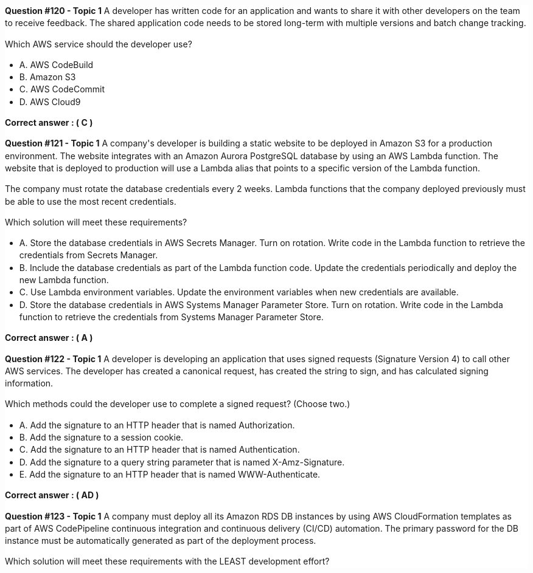 **Question #120 - Topic 1**
A developer has written code for an application and wants to share it with other developers on the team to receive feedback. The shared application code needs to be stored long-term with multiple versions and batch change tracking.

Which AWS service should the developer use?

- A. AWS CodeBuild
- B. Amazon S3
- C. AWS CodeCommit
- D. AWS Cloud9

**Correct answer : ( C )**

**Question #121 - Topic 1**
A company's developer is building a static website to be deployed in Amazon S3 for a production environment. The website integrates with an Amazon Aurora PostgreSQL database by using an AWS Lambda function. The website that is deployed to production will use a Lambda alias that points to a specific version of the Lambda function.

The company must rotate the database credentials every 2 weeks. Lambda functions that the company deployed previously must be able to use the most recent credentials.

Which solution will meet these requirements?

- A. Store the database credentials in AWS Secrets Manager. Turn on rotation. Write code in the Lambda function to retrieve the credentials from Secrets Manager.
- B. Include the database credentials as part of the Lambda function code. Update the credentials periodically and deploy the new Lambda function.
- C. Use Lambda environment variables. Update the environment variables when new credentials are available.
- D. Store the database credentials in AWS Systems Manager Parameter Store. Turn on rotation. Write code in the Lambda function to retrieve the credentials from Systems Manager Parameter Store.

**Correct answer : ( A )**

**Question #122 - Topic 1**
A developer is developing an application that uses signed requests (Signature Version 4) to call other AWS services. The developer has created a canonical request, has created the string to sign, and has calculated signing information.

Which methods could the developer use to complete a signed request? (Choose two.)

- A. Add the signature to an HTTP header that is named Authorization.
- B. Add the signature to a session cookie.
- C. Add the signature to an HTTP header that is named Authentication.
- D. Add the signature to a query string parameter that is named X-Amz-Signature.
- E. Add the signature to an HTTP header that is named WWW-Authenticate.

**Correct answer : ( AD )**

**Question #123 - Topic 1**
A company must deploy all its Amazon RDS DB instances by using AWS CloudFormation templates as part of AWS CodePipeline continuous integration and continuous delivery (CI/CD) automation. The primary password for the DB instance must be automatically generated as part of the deployment process.

Which solution will meet these requirements with the LEAST development effort?
